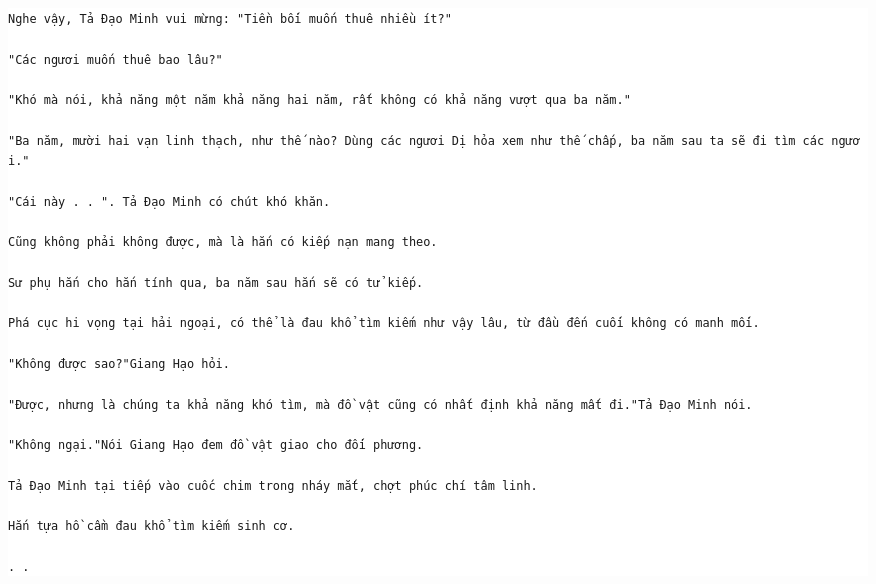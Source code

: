	Nghe vậy, Tả Đạo Minh vui mừng: "Tiền bối muốn thuê nhiều ít?"

	"Các ngươi muốn thuê bao lâu?"

	"Khó mà nói, khả năng một năm khả năng hai năm, rất không có khả năng vượt qua ba năm."

	"Ba năm, mười hai vạn linh thạch, như thế nào? Dùng các ngươi Dị hỏa xem như thế chấp, ba năm sau ta sẽ đi tìm các ngươi."

	"Cái này . . ". Tả Đạo Minh có chút khó khăn.

	Cũng không phải không được, mà là hắn có kiếp nạn mang theo.

	Sư phụ hắn cho hắn tính qua, ba năm sau hắn sẽ có tử kiếp.

	Phá cục hi vọng tại hải ngoại, có thể là đau khổ tìm kiếm như vậy lâu, từ đầu đến cuối không có manh mối.

	"Không được sao?"Giang Hạo hỏi.

	"Được, nhưng là chúng ta khả năng khó tìm, mà đồ vật cũng có nhất định khả năng mất đi."Tả Đạo Minh nói.

	"Không ngại."Nói Giang Hạo đem đồ vật giao cho đối phương.

	Tả Đạo Minh tại tiếp vào cuốc chim trong nháy mắt, chợt phúc chí tâm linh.

	Hắn tựa hồ cầm đau khổ tìm kiếm sinh cơ.

	. .




